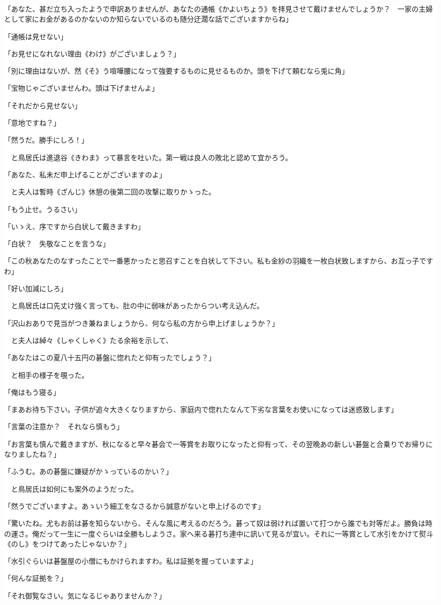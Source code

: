 「あなた、甚だ立ち入ったようで申訳ありませんが、あなたの通帳《かよいちょう》を拝見させて戴けませんでしょうか？　一家の主婦として家にお金があるのかないのか知らないでいるのも随分迂濶な話でございますからね」

「通帳は見せない」

「お見せになれない理由《わけ》がございましょう？」

「別に理由はないが、然《そ》う喧嘩腰になって強要するものに見せるものか。頭を下げて頼むなら兎に角」

「宝物じゃございませんわ。頭は下げませんよ」

「それだから見せない」

「意地ですね？」

「然うだ。勝手にしろ！」

　と鳥居氏は進退谷《きわま》って暴言を吐いた。第一戦は良人の敗北と認めて宜かろう。

「あなた、私未だ申上げることがございますのよ」

　と夫人は暫時《ざんじ》休憩の後第二回の攻撃に取りかゝった。

「もう止せ。うるさい」

「いゝえ、序ですから白状して戴きますわ」

「白状？　失敬なことを言うな」

「この秋あなたのなすったことで一番悪かったと思召すことを白状して下さい。私も金紗の羽織を一枚白状致しますから、お互っ子ですわ」

「好い加減にしろ」

　と鳥居氏は口先丈け強く言っても、肚の中に弱味があったからつい考え込んだ。

「沢山おありで見当がつき兼ねましょうから、何なら私の方から申上げましょうか？」

　と夫人は綽々《しゃくしゃく》たる余裕を示して、

「あなたはこの夏八十五円の碁盤に惚れたと仰有ったでしょう？」

　と相手の様子を覗った。

「俺はもう寝る」

「まあお待ち下さい。子供が追々大きくなりますから、家庭内で惚れたなんて下劣な言葉をお使いになっては迷惑致します」

「言葉の注意か？　それなら慎もう」

「お言葉も慎んで戴きますが、秋になると早々碁会で一等賞をお取りになったと仰有って、その翌晩あの新しい碁盤と合乗りでお帰りになりましたね？」

「ふうむ。あの碁盤に嫌疑がかゝっているのかい？」

　と鳥居氏は如何にも案外のようだった。

「然うでございますよ。あゝいう細工をなさるから誠意がないと申上げるのです」

「驚いたね。尤もお前は碁を知らないから、そんな風に考えるのだろう。碁って奴は弱ければ置いて打つから誰でも対等だよ。勝負は時の運さ。俺だって一生に一度ぐらいは全勝もしようさ。家へ来る碁打ち連中に訊いて見るが宜い。それに一等賞として水引をかけて熨斗《のし》をつけてあったじゃないか？」

「水引ぐらいは碁盤屋の小僧にもかけられますわ。私は証拠を握っていますよ」

「何んな証拠を？」

「それ御覧なさい。気になるじゃありませんか？」
